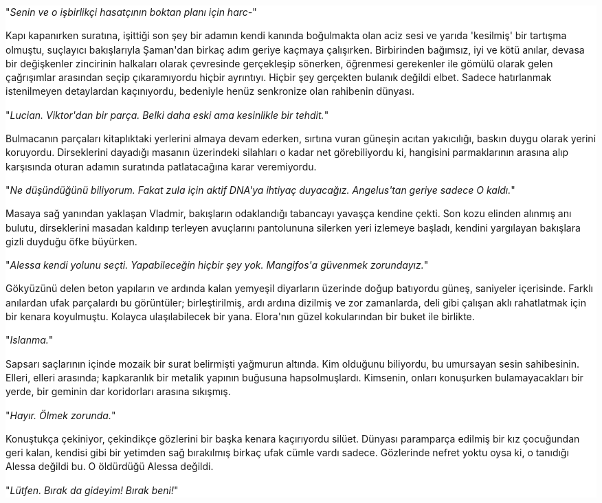"*Senin ve o işbirlikçi hasatçının boktan planı için harc-*"

Kapı kapanırken suratına, işittiği son şey bir adamın kendi kanında
boğulmakta olan aciz sesi ve yarıda 'kesilmiş' bir tartışma olmuştu,
suçlayıcı bakışlarıyla Şaman'dan birkaç adım geriye kaçmaya çalışırken.
Birbirinden bağımsız, iyi ve kötü anılar, devasa bir değişkenler
zincirinin halkaları olarak çevresinde gerçekleşip sönerken, öğrenmesi
gerekenler ile gömülü olarak gelen çağrışımlar arasından seçip
çıkaramıyordu hiçbir ayrıntıyı. Hiçbir şey gerçekten bulanık değildi
elbet. Sadece hatırlanmak istenilmeyen detaylardan kaçınıyordu,
bedeniyle henüz senkronize olan rahibenin dünyası.

"*Lucian. Viktor'dan bir parça. Belki daha eski ama kesinlikle bir
tehdit.*"

Bulmacanın parçaları kitaplıktaki yerlerini almaya devam ederken,
sırtına vuran güneşin acıtan yakıcılığı, baskın duygu olarak yerini
koruyordu. Dirseklerini dayadığı masanın üzerindeki silahları o kadar
net görebiliyordu ki, hangisini parmaklarının arasına alıp karşısında
oturan adamın suratında patlatacağına karar veremiyordu.

"*Ne düşündüğünü biliyorum. Fakat zula için aktif DNA'ya ihtiyaç
duyacağız. Angelus'tan geriye sadece O kaldı.*"

Masaya sağ yanından yaklaşan Vladmir, bakışların odaklandığı tabancayı
yavaşça kendine çekti. Son kozu elinden alınmış anı bulutu, dirseklerini
masadan kaldırıp terleyen avuçlarını pantolununa silerken yeri izlemeye
başladı, kendini yargılayan bakışlara gizli duyduğu öfke büyürken.

"*Alessa kendi yolunu seçti. Yapabileceğin hiçbir şey yok. Mangifos'a
güvenmek zorundayız.*"

Gökyüzünü delen beton yapıların ve ardında kalan yemyeşil diyarların
üzerinde doğup batıyordu güneş, saniyeler içerisinde. Farklı anılardan
ufak parçalardı bu görüntüler; birleştirilmiş, ardı ardına dizilmiş ve
zor zamanlarda, deli gibi çalışan aklı rahatlatmak için bir kenara
koyulmuştu. Kolayca ulaşılabilecek bir yana. Elora'nın güzel
kokularından bir buket ile birlikte.

"*Islanma.*"

Sapsarı saçlarının içinde mozaik bir surat belirmişti yağmurun altında.
Kim olduğunu biliyordu, bu umursayan sesin sahibesinin. Elleri, elleri
arasında; kapkaranlık bir metalik yapının buğusuna hapsolmuşlardı.
Kimsenin, onları konuşurken bulamayacakları bir yerde, bir geminin dar
koridorları arasına sıkışmış.

"*Hayır. Ölmek zorunda.*"

Konuştukça çekiniyor, çekindikçe gözlerini bir başka kenara kaçırıyordu
silüet. Dünyası paramparça edilmiş bir kız çocuğundan geri kalan,
kendisi gibi bir yetimden sağ bırakılmış birkaç ufak cümle vardı sadece.
Gözlerinde nefret yoktu oysa ki, o tanıdığı Alessa değildi bu. O
öldürdüğü Alessa değildi.

"*Lütfen. Bırak da gideyim! Bırak beni!*"
